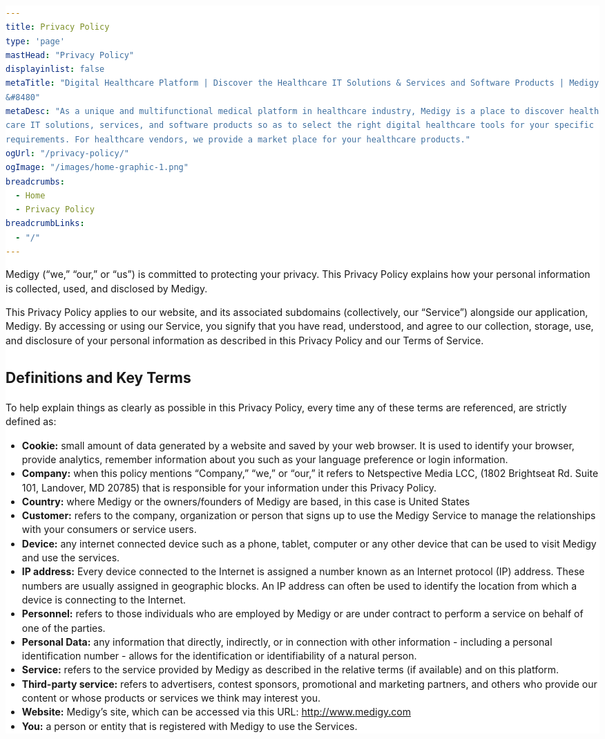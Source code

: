 ```yaml
---
title: Privacy Policy
type: 'page' 
mastHead: "Privacy Policy"
displayinlist: false
metaTitle: "Digital Healthcare Platform | Discover the Healthcare IT Solutions & Services and Software Products | Medigy &#8480"
metaDesc: "As a unique and multifunctional medical platform in healthcare industry, Medigy is a place to discover healthcare IT solutions, services, and software products so as to select the right digital healthcare tools for your specific requirements. For healthcare vendors, we provide a market place for your healthcare products."
ogUrl: "/privacy-policy/"
ogImage: "/images/home-graphic-1.png"
breadcrumbs:
  - Home
  - Privacy Policy
breadcrumbLinks:
  - "/"
---
```


Medigy (“we,” “our,” or “us”) is committed to protecting your privacy. This Privacy Policy explains how your personal information is collected, used, and disclosed by Medigy.

This Privacy Policy applies to our website, and its associated subdomains (collectively, our “Service”) alongside our application, Medigy. By accessing or using our Service, you signify that you have read, understood, and agree to our collection, storage, use, and disclosure of your personal information as described in this Privacy Policy and our Terms of Service.

## Definitions and Key Terms

To help explain things as clearly as possible in this Privacy Policy, every time any of these terms are referenced, are strictly defined as:

-	**Cookie:** small amount of data generated by a website and saved by your web browser. It is used to identify your browser, provide analytics, remember information about you such as your language preference or login information.
-	**Company:** when this policy mentions “Company,” “we,” or “our,” it refers to Netspective Media LCC, (1802 Brightseat Rd. Suite 101, Landover, MD 20785) that is responsible for your information under this Privacy Policy.
-	**Country:** where Medigy or the owners/founders of Medigy are based, in this case is United States
-	**Customer:** refers to the company, organization or person that signs up to use the Medigy Service to manage the relationships with your consumers or service users.
-	**Device:** any internet connected device such as a phone, tablet, computer or any other device that can be used to visit Medigy and use the services.
-	**IP address:** Every device connected to the Internet is assigned a number known as an Internet protocol (IP) address. These numbers are usually assigned in geographic blocks. An IP address can often be used to identify the location from which a device is connecting to the Internet.
-	**Personnel:** refers to those individuals who are employed by Medigy or are under contract to perform a service on behalf of one of the parties.
-	**Personal Data:** any information that directly, indirectly, or in connection with other information - including a personal identification number - allows for the identification or identifiability of a natural person.
-	**Service:** refers to the service provided by Medigy as described in the relative terms (if available) and on this platform.
-	**Third-party service:** refers to advertisers, contest sponsors, promotional and marketing partners, and others who provide our content or whose products or services we think may interest you.
-	**Website:** Medigy’s site, which can be accessed via this URL: http://www.medigy.com
-	**You:** a person or entity that is registered with Medigy to use the Services.
  